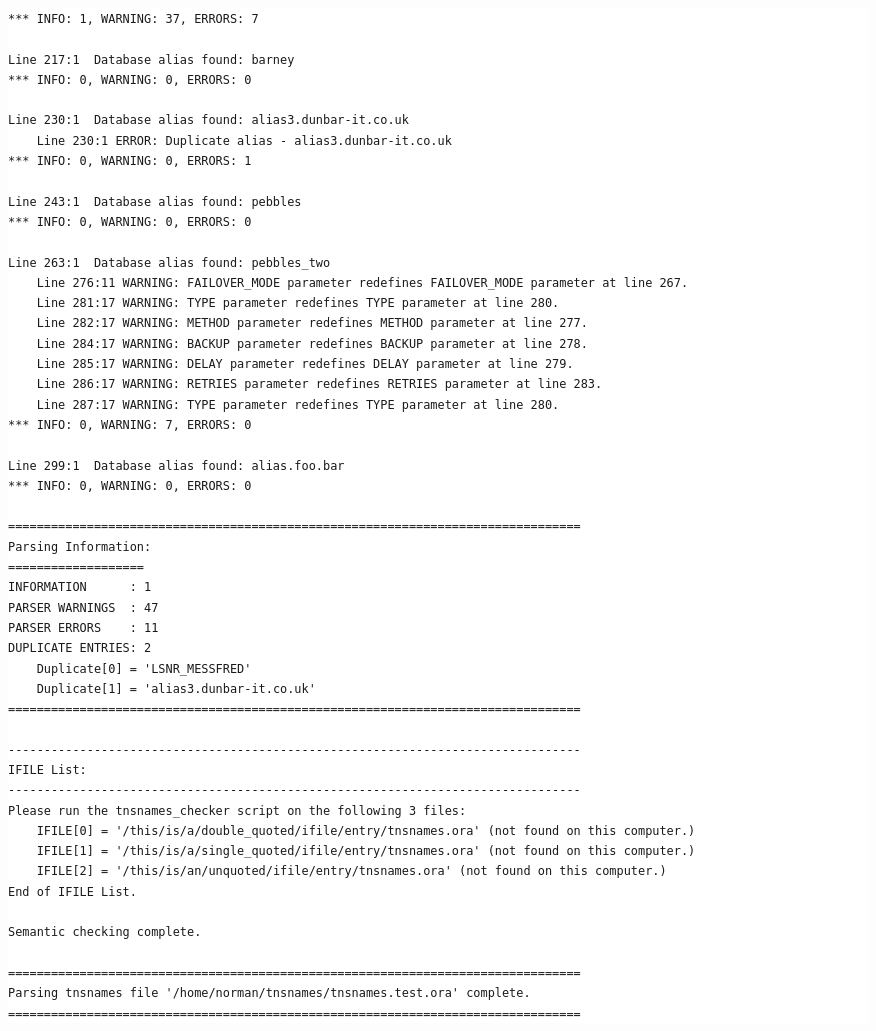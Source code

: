 ```text
*** INFO: 1, WARNING: 37, ERRORS: 7

Line 217:1  Database alias found: barney
*** INFO: 0, WARNING: 0, ERRORS: 0

Line 230:1  Database alias found: alias3.dunbar-it.co.uk
	Line 230:1 ERROR: Duplicate alias - alias3.dunbar-it.co.uk
*** INFO: 0, WARNING: 0, ERRORS: 1

Line 243:1  Database alias found: pebbles
*** INFO: 0, WARNING: 0, ERRORS: 0

Line 263:1  Database alias found: pebbles_two
	Line 276:11 WARNING: FAILOVER_MODE parameter redefines FAILOVER_MODE parameter at line 267.
	Line 281:17 WARNING: TYPE parameter redefines TYPE parameter at line 280.
	Line 282:17 WARNING: METHOD parameter redefines METHOD parameter at line 277.
	Line 284:17 WARNING: BACKUP parameter redefines BACKUP parameter at line 278.
	Line 285:17 WARNING: DELAY parameter redefines DELAY parameter at line 279.
	Line 286:17 WARNING: RETRIES parameter redefines RETRIES parameter at line 283.
	Line 287:17 WARNING: TYPE parameter redefines TYPE parameter at line 280.
*** INFO: 0, WARNING: 7, ERRORS: 0

Line 299:1  Database alias found: alias.foo.bar
*** INFO: 0, WARNING: 0, ERRORS: 0

================================================================================
Parsing Information:
===================
INFORMATION      : 1
PARSER WARNINGS  : 47
PARSER ERRORS    : 11
DUPLICATE ENTRIES: 2
	Duplicate[0] = 'LSNR_MESSFRED'
	Duplicate[1] = 'alias3.dunbar-it.co.uk'
================================================================================

--------------------------------------------------------------------------------
IFILE List:
--------------------------------------------------------------------------------
Please run the tnsnames_checker script on the following 3 files:
	IFILE[0] = '/this/is/a/double_quoted/ifile/entry/tnsnames.ora' (not found on this computer.)
	IFILE[1] = '/this/is/a/single_quoted/ifile/entry/tnsnames.ora' (not found on this computer.)
	IFILE[2] = '/this/is/an/unquoted/ifile/entry/tnsnames.ora' (not found on this computer.)
End of IFILE List.

Semantic checking complete.

================================================================================
Parsing tnsnames file '/home/norman/tnsnames/tnsnames.test.ora' complete.
================================================================================
```
